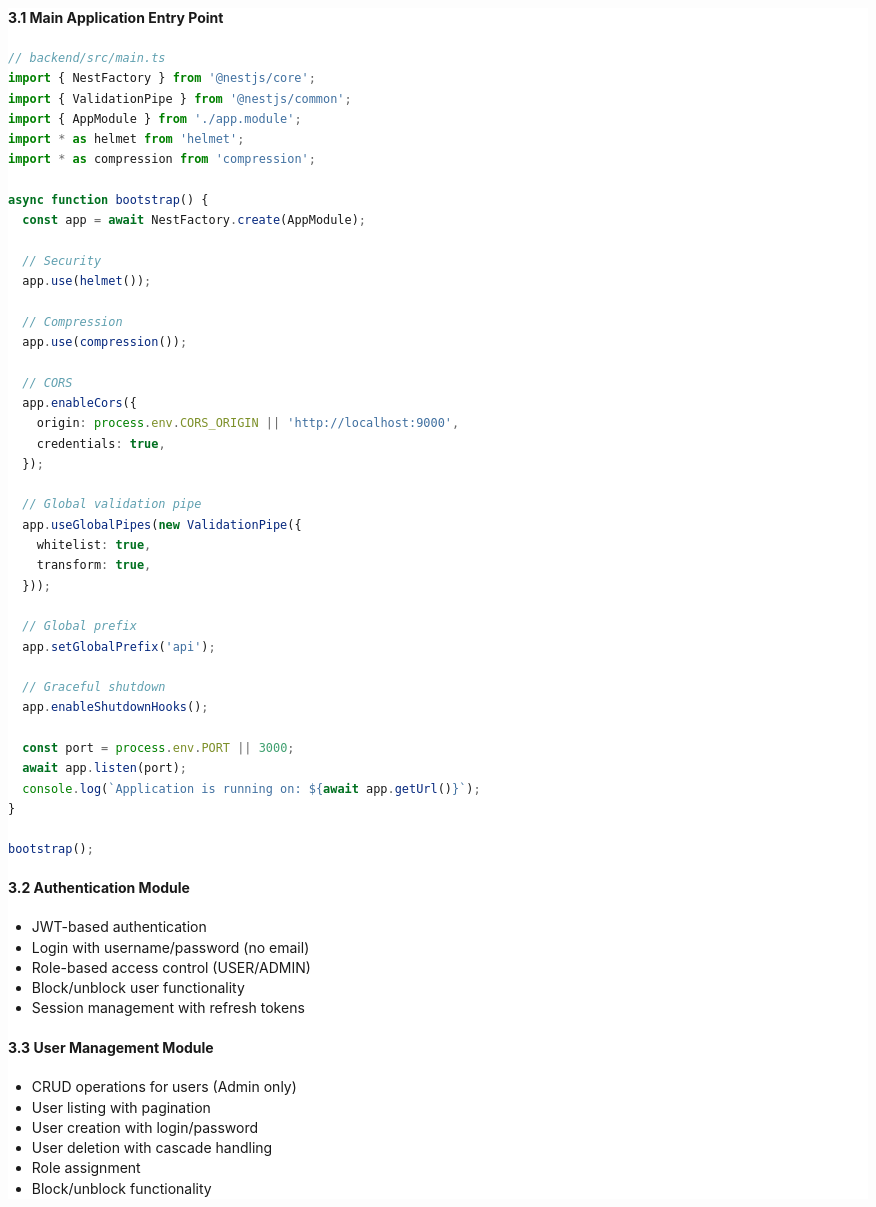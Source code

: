 #### 3.1 Main Application Entry Point
```typescript
// backend/src/main.ts
import { NestFactory } from '@nestjs/core';
import { ValidationPipe } from '@nestjs/common';
import { AppModule } from './app.module';
import * as helmet from 'helmet';
import * as compression from 'compression';

async function bootstrap() {
  const app = await NestFactory.create(AppModule);

  // Security
  app.use(helmet());

  // Compression
  app.use(compression());

  // CORS
  app.enableCors({
    origin: process.env.CORS_ORIGIN || 'http://localhost:9000',
    credentials: true,
  });

  // Global validation pipe
  app.useGlobalPipes(new ValidationPipe({
    whitelist: true,
    transform: true,
  }));

  // Global prefix
  app.setGlobalPrefix('api');

  // Graceful shutdown
  app.enableShutdownHooks();

  const port = process.env.PORT || 3000;
  await app.listen(port);
  console.log(`Application is running on: ${await app.getUrl()}`);
}

bootstrap();
```

#### 3.2 Authentication Module
- JWT-based authentication
- Login with username/password (no email)
- Role-based access control (USER/ADMIN)
- Block/unblock user functionality
- Session management with refresh tokens

#### 3.3 User Management Module
- CRUD operations for users (Admin only)
- User listing with pagination
- User creation with login/password
- User deletion with cascade handling
- Role assignment
- Block/unblock functionality
